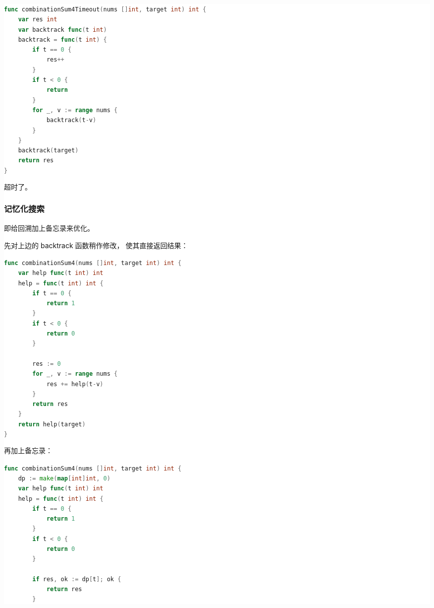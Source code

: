 ```go
func combinationSum4Timeout(nums []int, target int) int {
    var res int
    var backtrack func(t int)
    backtrack = func(t int) {
        if t == 0 {
            res++
        }
        if t < 0 {
            return
        }
        for _, v := range nums {
            backtrack(t-v)
        }
    }
    backtrack(target)
    return res
}
```

超时了。

### 记忆化搜索

即给回溯加上备忘录来优化。

先对上边的 backtrack 函数稍作修改， 使其直接返回结果：

```go
func combinationSum4(nums []int, target int) int {
    var help func(t int) int 
    help = func(t int) int {
        if t == 0 {
            return 1
        }
        if t < 0 {
            return 0
        }

        res := 0
        for _, v := range nums {
            res += help(t-v)
        }
        return res
    }
    return help(target)
}
```

再加上备忘录：

```go
func combinationSum4(nums []int, target int) int {
    dp := make(map[int]int, 0)
    var help func(t int) int 
    help = func(t int) int {
        if t == 0 {
            return 1
        }
        if t < 0 {
            return 0
        }

        if res, ok := dp[t]; ok {
            return res
        }

```